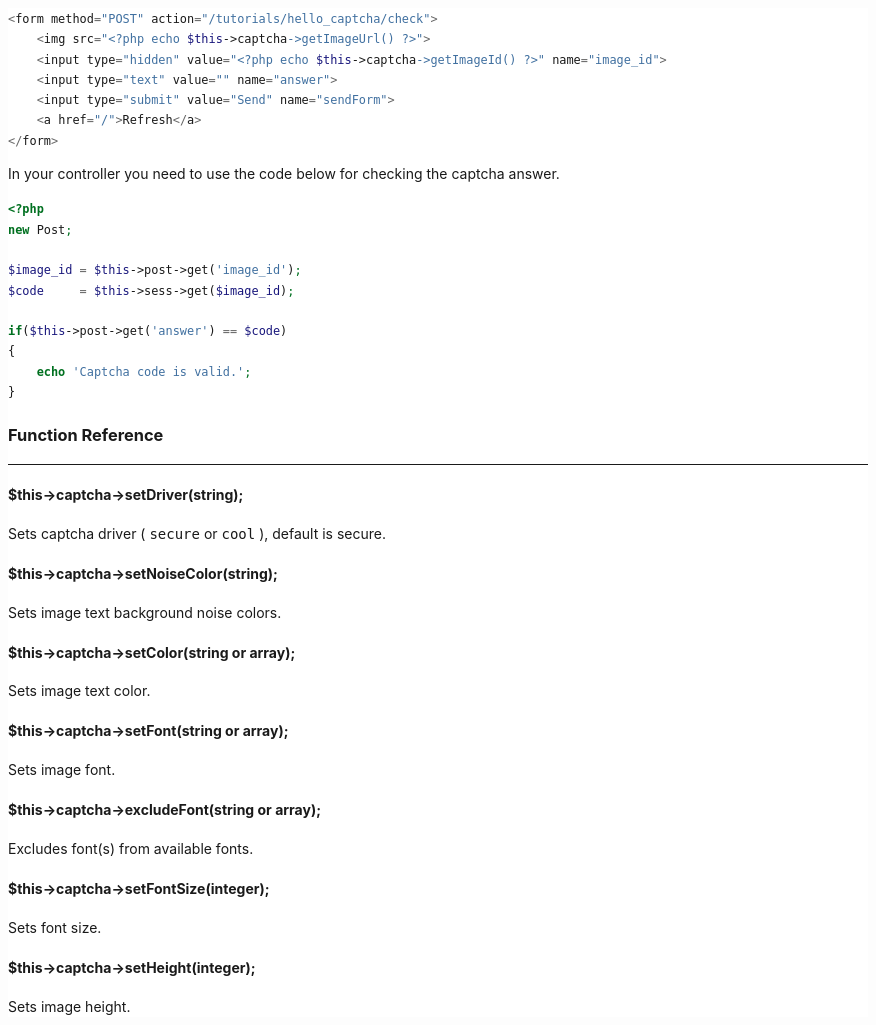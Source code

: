 ```php
<form method="POST" action="/tutorials/hello_captcha/check">
    <img src="<?php echo $this->captcha->getImageUrl() ?>">
    <input type="hidden" value="<?php echo $this->captcha->getImageId() ?>" name="image_id">
    <input type="text" value="" name="answer">
    <input type="submit" value="Send" name="sendForm">
    <a href="/">Refresh</a>
</form>
```

In your controller you need to use the code below for checking the captcha answer.

```php
<?php
new Post;

$image_id = $this->post->get('image_id');
$code 	  = $this->sess->get($image_id);

if($this->post->get('answer') == $code)
{
	echo 'Captcha code is valid.';
}
```

### Function Reference

------

#### $this->captcha->setDriver(string);

Sets captcha driver ( <kbd>secure</kbd> or <kbd>cool</kbd> ), default is secure.

#### $this->captcha->setNoiseColor(string);

Sets image text background noise colors.

#### $this->captcha->setColor(string or array);

Sets image text color.

#### $this->captcha->setFont(string or array);

Sets image font.

#### $this->captcha->excludeFont(string or array);

Excludes font(s) from available fonts.

#### $this->captcha->setFontSize(integer);

Sets font size.

#### $this->captcha->setHeight(integer);

Sets image height.
